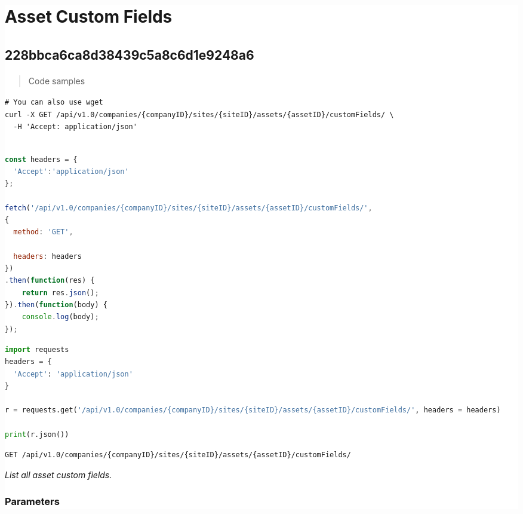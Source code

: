 # Asset Custom Fields

## 228bbca6ca8d38439c5a8c6d1e9248a6

<a id="opId228bbca6ca8d38439c5a8c6d1e9248a6"></a>

> Code samples

```shell
# You can also use wget
curl -X GET /api/v1.0/companies/{companyID}/sites/{siteID}/assets/{assetID}/customFields/ \
  -H 'Accept: application/json'

```

```javascript

const headers = {
  'Accept':'application/json'
};

fetch('/api/v1.0/companies/{companyID}/sites/{siteID}/assets/{assetID}/customFields/',
{
  method: 'GET',

  headers: headers
})
.then(function(res) {
    return res.json();
}).then(function(body) {
    console.log(body);
});

```

```python
import requests
headers = {
  'Accept': 'application/json'
}

r = requests.get('/api/v1.0/companies/{companyID}/sites/{siteID}/assets/{assetID}/customFields/', headers = headers)

print(r.json())

```

`GET /api/v1.0/companies/{companyID}/sites/{siteID}/assets/{assetID}/customFields/`

*List all asset custom fields.*

<h3 id="228bbca6ca8d38439c5a8c6d1e9248a6-parameters">Parameters</h3>

